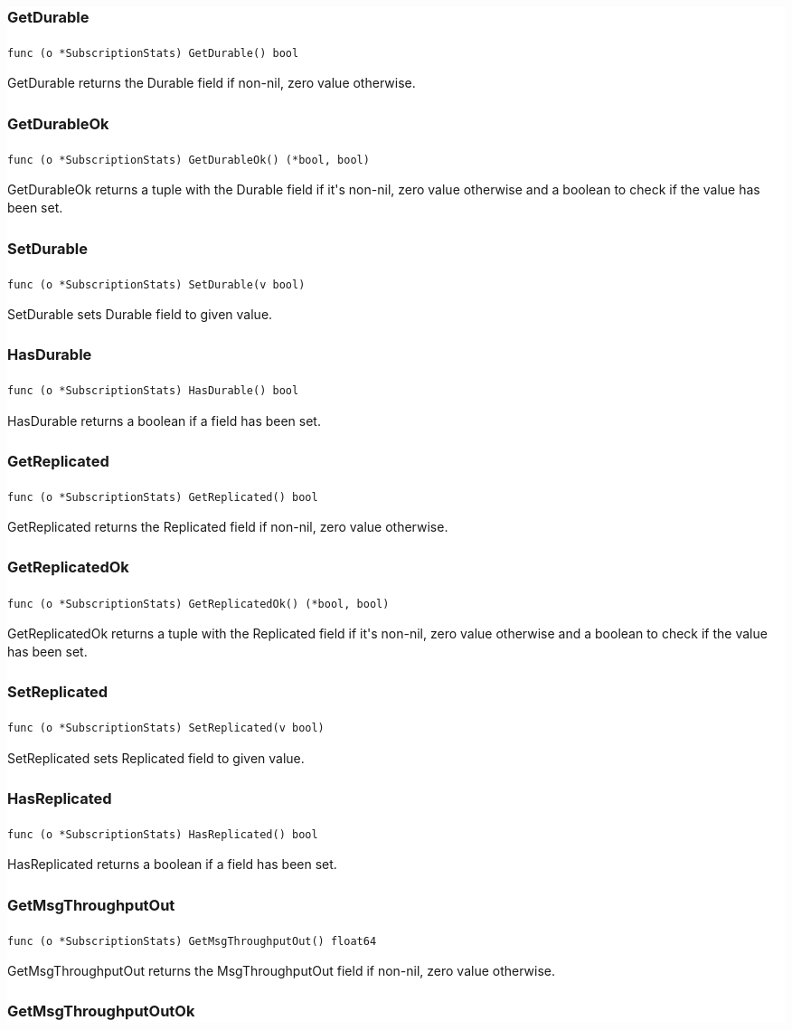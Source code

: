 ### GetDurable

`func (o *SubscriptionStats) GetDurable() bool`

GetDurable returns the Durable field if non-nil, zero value otherwise.

### GetDurableOk

`func (o *SubscriptionStats) GetDurableOk() (*bool, bool)`

GetDurableOk returns a tuple with the Durable field if it's non-nil, zero value otherwise
and a boolean to check if the value has been set.

### SetDurable

`func (o *SubscriptionStats) SetDurable(v bool)`

SetDurable sets Durable field to given value.

### HasDurable

`func (o *SubscriptionStats) HasDurable() bool`

HasDurable returns a boolean if a field has been set.

### GetReplicated

`func (o *SubscriptionStats) GetReplicated() bool`

GetReplicated returns the Replicated field if non-nil, zero value otherwise.

### GetReplicatedOk

`func (o *SubscriptionStats) GetReplicatedOk() (*bool, bool)`

GetReplicatedOk returns a tuple with the Replicated field if it's non-nil, zero value otherwise
and a boolean to check if the value has been set.

### SetReplicated

`func (o *SubscriptionStats) SetReplicated(v bool)`

SetReplicated sets Replicated field to given value.

### HasReplicated

`func (o *SubscriptionStats) HasReplicated() bool`

HasReplicated returns a boolean if a field has been set.

### GetMsgThroughputOut

`func (o *SubscriptionStats) GetMsgThroughputOut() float64`

GetMsgThroughputOut returns the MsgThroughputOut field if non-nil, zero value otherwise.

### GetMsgThroughputOutOk

